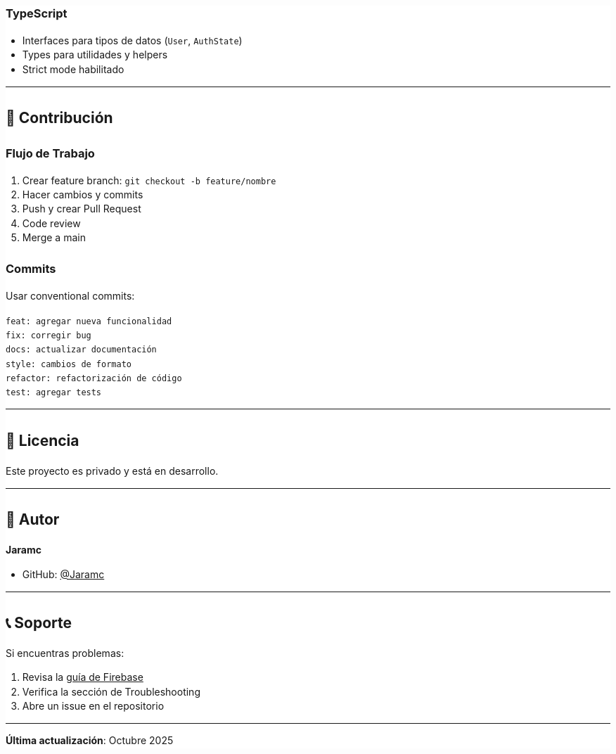 ### TypeScript
- Interfaces para tipos de datos (`User`, `AuthState`)
- Types para utilidades y helpers
- Strict mode habilitado

---

## 🤝 Contribución

### Flujo de Trabajo
1. Crear feature branch: `git checkout -b feature/nombre`
2. Hacer cambios y commits
3. Push y crear Pull Request
4. Code review
5. Merge a main

### Commits
Usar conventional commits:
```
feat: agregar nueva funcionalidad
fix: corregir bug
docs: actualizar documentación
style: cambios de formato
refactor: refactorización de código
test: agregar tests
```

---

## 📄 Licencia

Este proyecto es privado y está en desarrollo.

---

## 👤 Autor

**Jaramc**
- GitHub: [@Jaramc](https://github.com/Jaramc)

---

## 📞 Soporte

Si encuentras problemas:
1. Revisa la [guía de Firebase](./FIREBASE_SETUP.md)
2. Verifica la sección de Troubleshooting
3. Abre un issue en el repositorio

---

**Última actualización**: Octubre 2025
